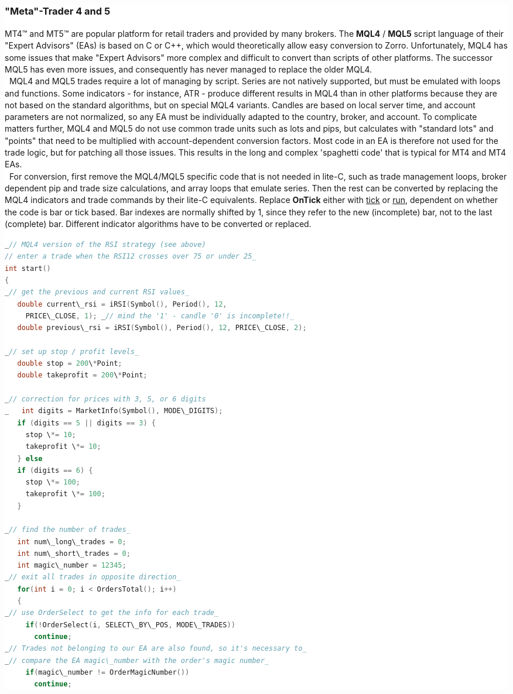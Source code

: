 ### "Meta"-Trader 4 and 5

MT4™ and MT5™ are popular platform for retail traders and provided by many brokers. The **MQL4** / **MQL5** script language of their "Expert Advisors" (EAs) is based on C or C++, which would theoretically allow easy conversion to Zorro. Unfortunately, MQL4 has some issues that make "Expert Advisors" more complex and difficult to convert than scripts of other platforms. The successor MQL5 has even more issues, and consequently has never managed to replace the older MQL4.  
  MQL4 and MQL5 trades require a lot of managing by script. Series are not natively supported, but must be emulated with loops and functions. Some indicators - for instance, ATR - produce different results in MQL4 than in other platforms because they are not based on the standard algorithms, but on special MQL4 variants. Candles are based on local server time, and account parameters are not normalized, so any EA must be individually adapted to the country, broker, and account. To complicate matters further, MQL4 and MQL5 do not use common trade units such as lots and pips, but calculates with "standard lots" and "points" that need to be multiplied with account-dependent conversion factors. Most code in an EA is therefore not used for the trade logic, but for patching all those issues. This results in the long and complex 'spaghetti code' that is typical for MT4 and MT4 EAs.  
  For conversion, first remove the MQL4/MQL5 specific code that is not needed in lite-C, such as trade management loops, broker dependent pip and trade size calculations, and array loops that emulate series. Then the rest can be converted by replacing the MQL4 indicators and trade commands by their lite-C equivalents. Replace **OnTick** either with [tick](089_tick_tock.md) or [run](088_run.md), dependent on whether the code is bar or tick based. Bar indexes are normally shifted by 1, since they refer to the new (incomplete) bar, not to the last (complete) bar. Different indicator algorithms have to be converted or replaced.

```c
_// MQL4 version of the RSI strategy (see above)
// enter a trade when the RSI12 crosses over 75 or under 25_
int start()
{
_// get the previous and current RSI values_
   double current\_rsi = iRSI(Symbol(), Period(), 12, 
     PRICE\_CLOSE, 1); _// mind the '1' - candle '0' is incomplete!!_
   double previous\_rsi = iRSI(Symbol(), Period(), 12, PRICE\_CLOSE, 2);
 
_// set up stop / profit levels_
   double stop = 200\*Point;
   double takeprofit = 200\*Point;

_// correction for prices with 3, 5, or 6 digits
_   int digits = MarketInfo(Symbol(), MODE\_DIGITS);  
   if (digits == 5 || digits == 3) {  
     stop \*= 10;
     takeprofit \*= 10;
   } else
   if (digits == 6) {  
     stop \*= 100;
     takeprofit \*= 100;
   }

_// find the number of trades_ 
   int num\_long\_trades = 0;
   int num\_short\_trades = 0;
   int magic\_number = 12345;  
_// exit all trades in opposite direction_
   for(int i = 0; i < OrdersTotal(); i++)
   {
_// use OrderSelect to get the info for each trade_
     if(!OrderSelect(i, SELECT\_BY\_POS, MODE\_TRADES)) 
       continue;
_// Trades not belonging to our EA are also found, so it's necessary to_
_// compare the EA magic\_number with the order's magic number_
     if(magic\_number != OrderMagicNumber()) 
       continue;

```